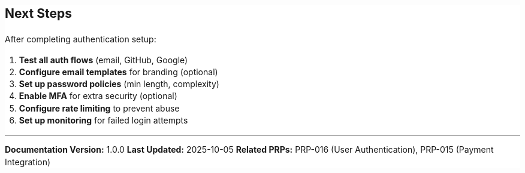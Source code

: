 ## Next Steps

After completing authentication setup:

1. **Test all auth flows** (email, GitHub, Google)
2. **Configure email templates** for branding (optional)
3. **Set up password policies** (min length, complexity)
4. **Enable MFA** for extra security (optional)
5. **Configure rate limiting** to prevent abuse
6. **Set up monitoring** for failed login attempts

---

**Documentation Version:** 1.0.0
**Last Updated:** 2025-10-05
**Related PRPs:** PRP-016 (User Authentication), PRP-015 (Payment Integration)

